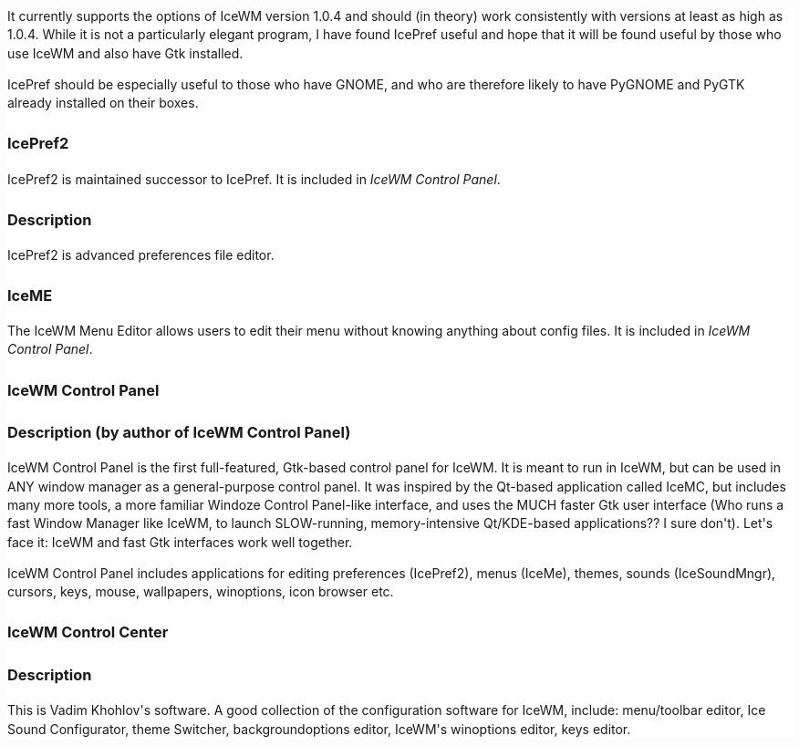 It currently supports the options of IceWM version 1.0.4 and should
(in theory) work consistently with versions at least as high as
1.0.4. While it is not a particularly elegant program, I have found
IcePref useful and hope that it will be found useful by those who use
IceWM and also have Gtk installed.

IcePref should be especially useful to those who have GNOME, and who
are therefore likely to have PyGNOME and PyGTK already installed on
their boxes.


### IcePref2


IcePref2 is maintained successor to IcePref.
It is included in *IceWM Control Panel*.

### Description


IcePref2 is advanced preferences file editor.



### IceME


The IceWM Menu Editor allows users to edit their menu without knowing
anything about config files.
It is included in *IceWM Control Panel*.


### IceWM Control Panel

### Description (by author of IceWM Control Panel)


IceWM Control Panel is the first full-featured, Gtk-based control panel 
for IceWM. It is meant to run in IceWM, but can be used in ANY window 
manager as a general-purpose control panel. It was inspired by the Qt-based 
application called IceMC, but includes many more tools, a more familiar 
Windoze Control Panel-like interface, and uses the MUCH faster Gtk user 
interface (Who runs a fast Window Manager like IceWM, to launch SLOW-running, 
memory-intensive Qt/KDE-based applications?? I sure don't). 
Let's face it: IceWM and fast Gtk interfaces work well together. 

IceWM Control Panel includes applications for editing preferences (IcePref2),
menus (IceMe), themes, sounds (IceSoundMngr), cursors, keys, mouse, wallpapers,
winoptions, icon browser etc.


### IceWM Control Center

### Description


This is Vadim Khohlov's software. A good collection of the configuration 
software for IceWM, include: menu/toolbar editor, Ice Sound Configurator, 
theme Switcher, backgroundoptions editor, IceWM's winoptions editor, keys 
editor.
